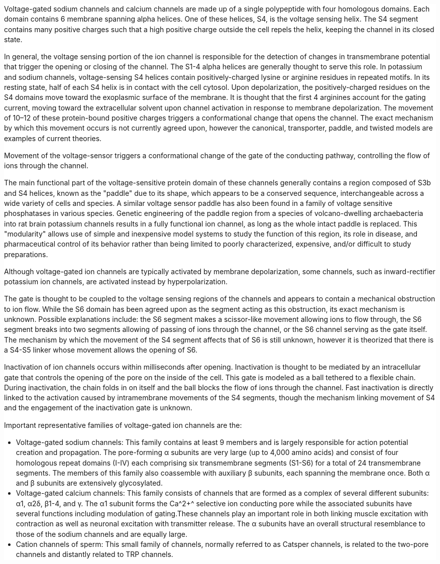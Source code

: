 Voltage-gated sodium channels and calcium channels are made up of a single polypeptide with four homologous domains. Each domain contains 6 membrane spanning alpha helices. One of these helices, S4, is the voltage sensing helix. The S4 segment contains many positive charges such that a high positive charge outside the cell repels the helix, keeping the channel in its closed state.

In general, the voltage sensing portion of the ion channel is responsible for the detection of changes in transmembrane potential that trigger the opening or closing of the channel. The S1-4 alpha helices are generally thought to serve this role. In potassium and sodium channels, voltage-sensing S4 helices contain positively-charged lysine or arginine residues in repeated motifs. In its resting state, half of each S4 helix is in contact with the cell cytosol. Upon depolarization, the positively-charged residues on the S4 domains move toward the exoplasmic surface of the membrane. It is thought that the first 4 arginines account for the gating current, moving toward the extracellular solvent upon channel activation in response to membrane depolarization. The movement of 10–12 of these protein-bound positive charges triggers a conformational change that opens the channel. The exact mechanism by which this movement occurs is not currently agreed upon, however the canonical, transporter, paddle, and twisted models are examples of current theories.

Movement of the voltage-sensor triggers a conformational change of the gate of the conducting pathway, controlling the flow of ions through the channel.

The main functional part of the voltage-sensitive protein domain of these channels generally contains a region composed of S3b and S4 helices, known as the "paddle" due to its shape, which appears to be a conserved sequence, interchangeable across a wide variety of cells and species. A similar voltage sensor paddle has also been found in a family of voltage sensitive phosphatases in various species. Genetic engineering of the paddle region from a species of volcano-dwelling archaebacteria into rat brain potassium channels results in a fully functional ion channel, as long as the whole intact paddle is replaced. This "modularity" allows use of simple and inexpensive model systems to study the function of this region, its role in disease, and pharmaceutical control of its behavior rather than being limited to poorly characterized, expensive, and/or difficult to study preparations.

Although voltage-gated ion channels are typically activated by membrane depolarization, some channels, such as inward-rectifier potassium ion channels, are activated instead by hyperpolarization.

The gate is thought to be coupled to the voltage sensing regions of the channels and appears to contain a mechanical obstruction to ion flow. While the S6 domain has been agreed upon as the segment acting as this obstruction, its exact mechanism is unknown. Possible explanations include: the S6 segment makes a scissor-like movement allowing ions to flow through, the S6 segment breaks into two segments allowing of passing of ions through the channel, or the S6 channel serving as the gate itself. The mechanism by which the movement of the S4 segment affects that of S6 is still unknown, however it is theorized that there is a S4-S5 linker whose movement allows the opening of S6.

Inactivation of ion channels occurs within milliseconds after opening. Inactivation is thought to be mediated by an intracellular gate that controls the opening of the pore on the inside of the cell. This gate is modeled as a ball tethered to a flexible chain. During inactivation, the chain folds in on itself and the ball blocks the flow of ions through the channel. Fast inactivation is directly linked to the activation caused by intramembrane movements of the S4 segments, though the mechanism linking movement of S4 and the engagement of the inactivation gate is unknown.

Important representative families of voltage-gated ion channels are the:

* Voltage-gated sodium channels: This family contains at least 9 members and is largely responsible for action potential creation and propagation. The pore-forming α subunits are very large (up to 4,000 amino acids) and consist of four homologous repeat domains (I-IV) each comprising six transmembrane segments (S1-S6) for a total of 24 transmembrane segments. The members of this family also coassemble with auxiliary β subunits, each spanning the membrane once. Both α and β subunits are extensively glycosylated.
* Voltage-gated calcium channels: This family consists of channels that are formed as a complex of several different subunits: α1, α2δ, β1-4, and γ. The α1 subunit forms the Ca^2+^ selective ion conducting pore while the associated subunits have several functions including modulation of gating.These channels play an important role in both linking muscle excitation with contraction as well as neuronal excitation with transmitter release. The α subunits have an overall structural resemblance to those of the sodium channels and are equally large.
* Cation channels of sperm: This small family of channels, normally referred to as Catsper channels, is related to the two-pore channels and distantly related to TRP channels.